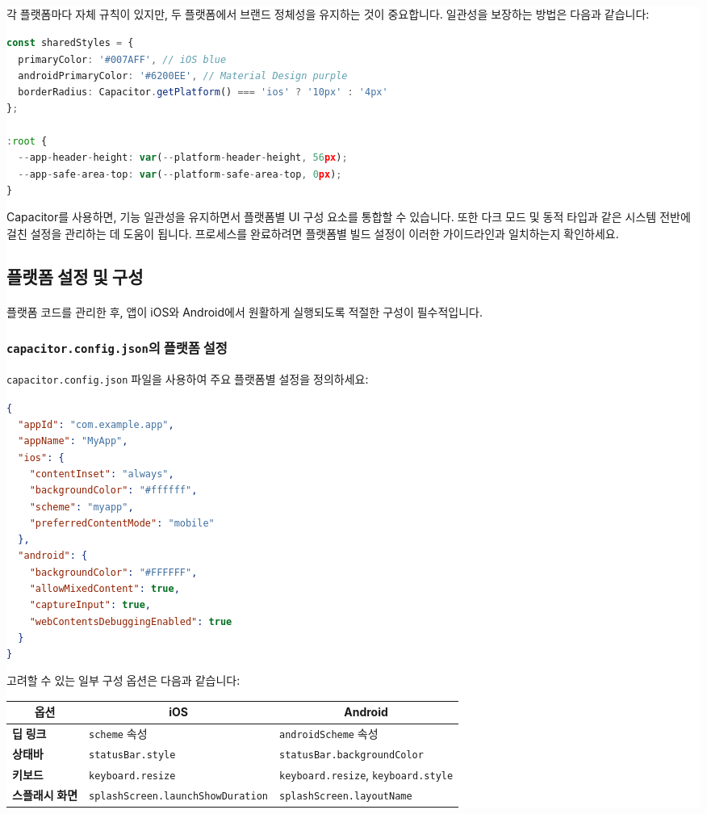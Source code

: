 각 플랫폼마다 자체 규칙이 있지만, 두 플랫폼에서 브랜드 정체성을 유지하는 것이 중요합니다. 일관성을 보장하는 방법은 다음과 같습니다:

```typescript
const sharedStyles = {
  primaryColor: '#007AFF', // iOS blue
  androidPrimaryColor: '#6200EE', // Material Design purple
  borderRadius: Capacitor.getPlatform() === 'ios' ? '10px' : '4px'
};

:root {
  --app-header-height: var(--platform-header-height, 56px);
  --app-safe-area-top: var(--platform-safe-area-top, 0px);
}
```

Capacitor를 사용하면, 기능 일관성을 유지하면서 플랫폼별 UI 구성 요소를 통합할 수 있습니다. 또한 다크 모드 및 동적 타입과 같은 시스템 전반에 걸친 설정을 관리하는 데 도움이 됩니다. 프로세스를 완료하려면 플랫폼별 빌드 설정이 이러한 가이드라인과 일치하는지 확인하세요.

## 플랫폼 설정 및 구성

플랫폼 코드를 관리한 후, 앱이 iOS와 Android에서 원활하게 실행되도록 적절한 구성이 필수적입니다.

### `capacitor.config.json`의 플랫폼 설정

`capacitor.config.json` 파일을 사용하여 주요 플랫폼별 설정을 정의하세요:

```json
{
  "appId": "com.example.app",
  "appName": "MyApp",
  "ios": {
    "contentInset": "always",
    "backgroundColor": "#ffffff",
    "scheme": "myapp",
    "preferredContentMode": "mobile"
  },
  "android": {
    "backgroundColor": "#FFFFFF",
    "allowMixedContent": true,
    "captureInput": true,
    "webContentsDebuggingEnabled": true
  }
}
```

고려할 수 있는 일부 구성 옵션은 다음과 같습니다:

| 옵션 | iOS | Android |
| --- | --- | --- |
| **딥 링크** | `scheme` 속성 | `androidScheme` 속성 |
| **상태바** | `statusBar.style` | `statusBar.backgroundColor` |
| **키보드** | `keyboard.resize` | `keyboard.resize`, `keyboard.style` |
| **스플래시 화면** | `splashScreen.launchShowDuration` | `splashScreen.layoutName` |
